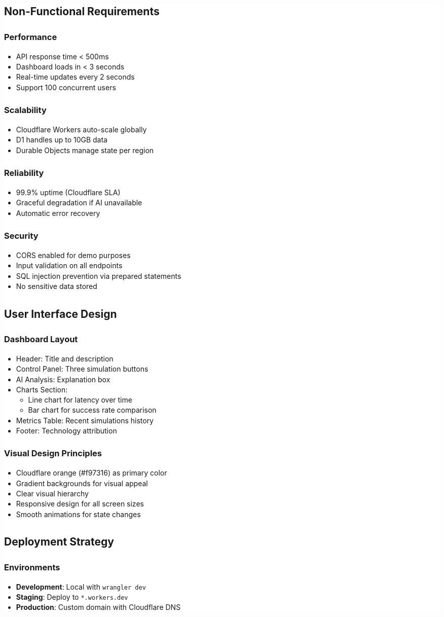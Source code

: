 ## Non-Functional Requirements

### Performance
- API response time < 500ms
- Dashboard loads in < 3 seconds
- Real-time updates every 2 seconds
- Support 100 concurrent users

### Scalability
- Cloudflare Workers auto-scale globally
- D1 handles up to 10GB data
- Durable Objects manage state per region

### Reliability
- 99.9% uptime (Cloudflare SLA)
- Graceful degradation if AI unavailable
- Automatic error recovery

### Security
- CORS enabled for demo purposes
- Input validation on all endpoints
- SQL injection prevention via prepared statements
- No sensitive data stored

## User Interface Design

### Dashboard Layout
- Header: Title and description
- Control Panel: Three simulation buttons
- AI Analysis: Explanation box
- Charts Section: 
  - Line chart for latency over time
  - Bar chart for success rate comparison
- Metrics Table: Recent simulations history
- Footer: Technology attribution

### Visual Design Principles
- Cloudflare orange (#f97316) as primary color
- Gradient backgrounds for visual appeal
- Clear visual hierarchy
- Responsive design for all screen sizes
- Smooth animations for state changes

## Deployment Strategy

### Environments
- **Development**: Local with `wrangler dev`
- **Staging**: Deploy to `*.workers.dev`
- **Production**: Custom domain with Cloudflare DNS
